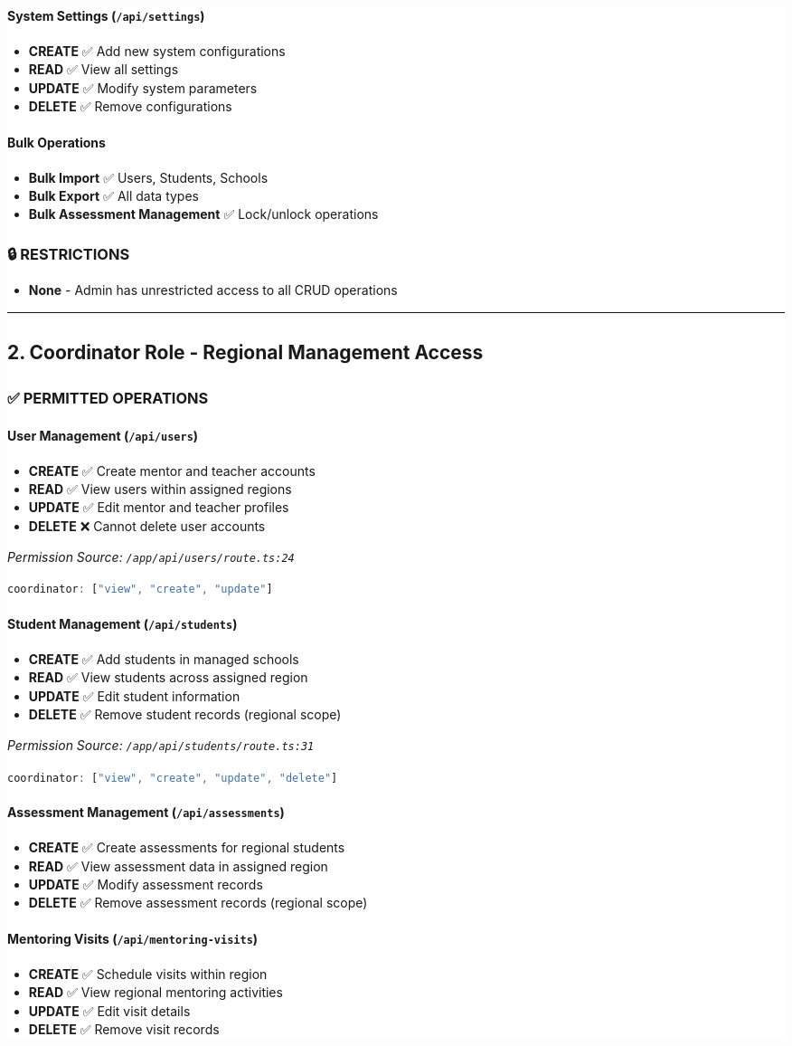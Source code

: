 #### System Settings (`/api/settings`)
- **CREATE** ✅ Add new system configurations
- **READ** ✅ View all settings
- **UPDATE** ✅ Modify system parameters
- **DELETE** ✅ Remove configurations

#### Bulk Operations
- **Bulk Import** ✅ Users, Students, Schools
- **Bulk Export** ✅ All data types
- **Bulk Assessment Management** ✅ Lock/unlock operations

### 🔒 RESTRICTIONS
- **None** - Admin has unrestricted access to all CRUD operations

---

## 2. Coordinator Role - Regional Management Access

### ✅ PERMITTED OPERATIONS

#### User Management (`/api/users`)
- **CREATE** ✅ Create mentor and teacher accounts
- **READ** ✅ View users within assigned regions
- **UPDATE** ✅ Edit mentor and teacher profiles
- **DELETE** ❌ Cannot delete user accounts

*Permission Source: `/app/api/users/route.ts:24`*
```typescript
coordinator: ["view", "create", "update"]
```

#### Student Management (`/api/students`)
- **CREATE** ✅ Add students in managed schools
- **READ** ✅ View students across assigned region
- **UPDATE** ✅ Edit student information
- **DELETE** ✅ Remove student records (regional scope)

*Permission Source: `/app/api/students/route.ts:31`*
```typescript
coordinator: ["view", "create", "update", "delete"]
```

#### Assessment Management (`/api/assessments`)
- **CREATE** ✅ Create assessments for regional students
- **READ** ✅ View assessment data in assigned region
- **UPDATE** ✅ Modify assessment records
- **DELETE** ✅ Remove assessment records (regional scope)

#### Mentoring Visits (`/api/mentoring-visits`)
- **CREATE** ✅ Schedule visits within region
- **READ** ✅ View regional mentoring activities
- **UPDATE** ✅ Edit visit details
- **DELETE** ✅ Remove visit records
